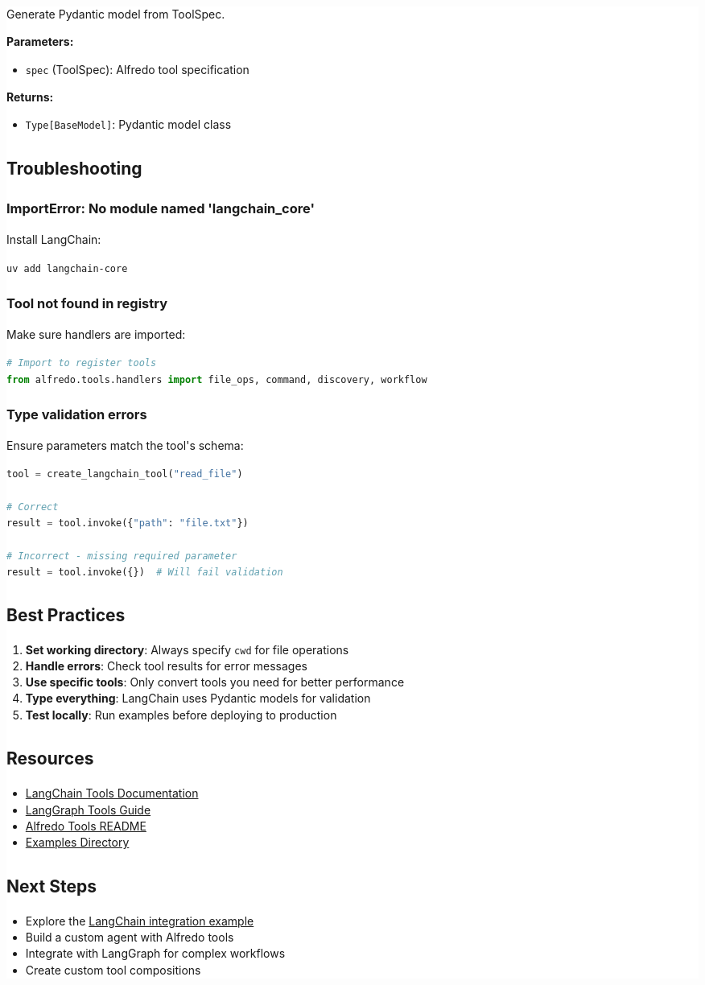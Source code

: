 Generate Pydantic model from ToolSpec.

**Parameters:**
- `spec` (ToolSpec): Alfredo tool specification

**Returns:**
- `Type[BaseModel]`: Pydantic model class

## Troubleshooting

### ImportError: No module named 'langchain_core'

Install LangChain:
```bash
uv add langchain-core
```

### Tool not found in registry

Make sure handlers are imported:
```python
# Import to register tools
from alfredo.tools.handlers import file_ops, command, discovery, workflow
```

### Type validation errors

Ensure parameters match the tool's schema:
```python
tool = create_langchain_tool("read_file")

# Correct
result = tool.invoke({"path": "file.txt"})

# Incorrect - missing required parameter
result = tool.invoke({})  # Will fail validation
```

## Best Practices

1. **Set working directory**: Always specify `cwd` for file operations
2. **Handle errors**: Check tool results for error messages
3. **Use specific tools**: Only convert tools you need for better performance
4. **Type everything**: LangChain uses Pydantic models for validation
5. **Test locally**: Run examples before deploying to production

## Resources

- [LangChain Tools Documentation](https://python.langchain.com/docs/concepts/tools/)
- [LangGraph Tools Guide](https://langchain-ai.github.io/langgraph/concepts/tools/)
- [Alfredo Tools README](TOOLS_README.md)
- [Examples Directory](examples/)

## Next Steps

- Explore the [LangChain integration example](examples/langchain_integration.py)
- Build a custom agent with Alfredo tools
- Integrate with LangGraph for complex workflows
- Create custom tool compositions

